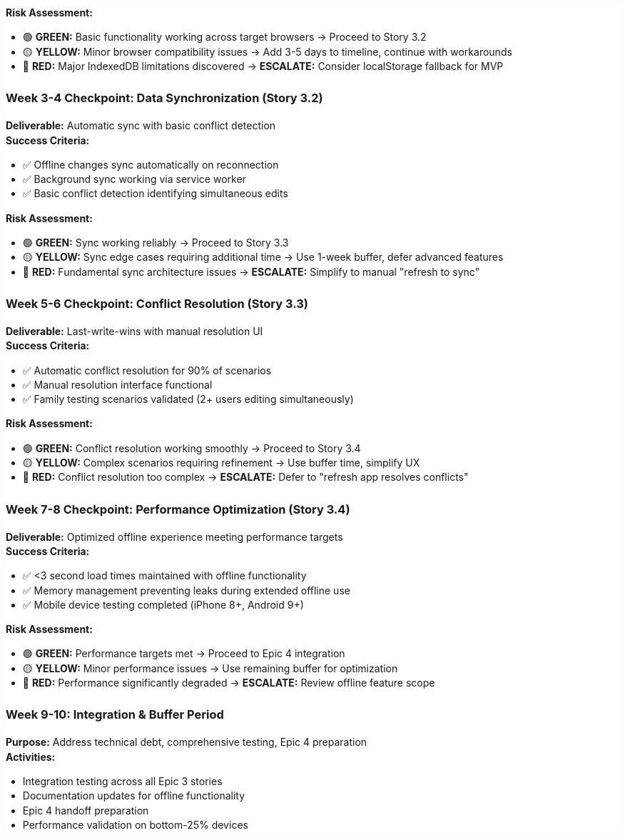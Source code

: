 **Risk Assessment:**
- 🟢 **GREEN:** Basic functionality working across target browsers → Proceed to Story 3.2
- 🟡 **YELLOW:** Minor browser compatibility issues → Add 3-5 days to timeline, continue with workarounds
- 🔴 **RED:** Major IndexedDB limitations discovered → **ESCALATE:** Consider localStorage fallback for MVP

### Week 3-4 Checkpoint: Data Synchronization (Story 3.2)  
**Deliverable:** Automatic sync with basic conflict detection  
**Success Criteria:**
- ✅ Offline changes sync automatically on reconnection
- ✅ Background sync working via service worker
- ✅ Basic conflict detection identifying simultaneous edits

**Risk Assessment:**
- 🟢 **GREEN:** Sync working reliably → Proceed to Story 3.3
- 🟡 **YELLOW:** Sync edge cases requiring additional time → Use 1-week buffer, defer advanced features
- 🔴 **RED:** Fundamental sync architecture issues → **ESCALATE:** Simplify to manual "refresh to sync"

### Week 5-6 Checkpoint: Conflict Resolution (Story 3.3)
**Deliverable:** Last-write-wins with manual resolution UI  
**Success Criteria:**
- ✅ Automatic conflict resolution for 90% of scenarios
- ✅ Manual resolution interface functional
- ✅ Family testing scenarios validated (2+ users editing simultaneously)

**Risk Assessment:**  
- 🟢 **GREEN:** Conflict resolution working smoothly → Proceed to Story 3.4
- 🟡 **YELLOW:** Complex scenarios requiring refinement → Use buffer time, simplify UX
- 🔴 **RED:** Conflict resolution too complex → **ESCALATE:** Defer to "refresh app resolves conflicts"

### Week 7-8 Checkpoint: Performance Optimization (Story 3.4)
**Deliverable:** Optimized offline experience meeting performance targets  
**Success Criteria:**
- ✅ <3 second load times maintained with offline functionality  
- ✅ Memory management preventing leaks during extended offline use
- ✅ Mobile device testing completed (iPhone 8+, Android 9+)

**Risk Assessment:**
- 🟢 **GREEN:** Performance targets met → Proceed to Epic 4 integration
- 🟡 **YELLOW:** Minor performance issues → Use remaining buffer for optimization
- 🔴 **RED:** Performance significantly degraded → **ESCALATE:** Review offline feature scope

### Week 9-10: Integration & Buffer Period
**Purpose:** Address technical debt, comprehensive testing, Epic 4 preparation  
**Activities:**
- Integration testing across all Epic 3 stories
- Documentation updates for offline functionality  
- Epic 4 handoff preparation
- Performance validation on bottom-25% devices
